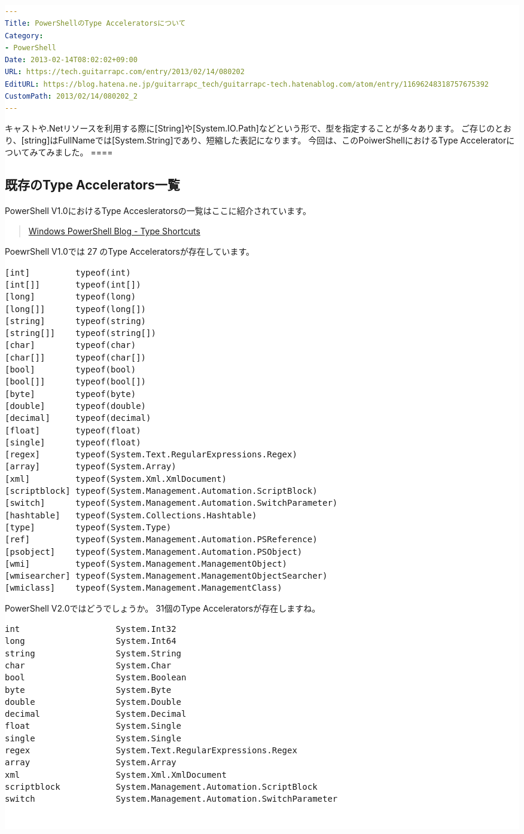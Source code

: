 ```yaml
---
Title: PowerShellのType Acceleratorsについて
Category:
- PowerShell
Date: 2013-02-14T08:02:02+09:00
URL: https://tech.guitarrapc.com/entry/2013/02/14/080202
EditURL: https://blog.hatena.ne.jp/guitarrapc_tech/guitarrapc-tech.hatenablog.com/atom/entry/11696248318757675392
CustomPath: 2013/02/14/080202_2
---
```


<p>キャストや.Netリソースを利用する際に[String]や[System.IO.Path]などという形で、型を指定することが多々あります。 ご存じのとおり、[string]はFullNameでは[System.String]であり、短縮した表記になります。 今回は、このPoiwerShellにおけるType Acceleratorについてみてみました。 ====</p>
<h2>既存のType Accelerators一覧</h2>
<p>PowerShell V1.0におけるType Accesleratorsの一覧はここに紹介されています。</p>
<blockquote><a href="http://blogs.msdn.com/b/powershell/archive/2006/07/12/type-shortcuts.aspx" target="_blank">Windows PowerShell Blog - Type Shortcuts</a></blockquote>
<p>PoewrShell V1.0では 27 のType Acceleratorsが存在しています。</p>
<pre class="brush: powershell">[int]         typeof(int)
[int[]]       typeof(int[])
[long]        typeof(long)
[long[]]      typeof(long[])
[string]      typeof(string)
[string[]]    typeof(string[])
[char]        typeof(char)
[char[]]      typeof(char[])
[bool]        typeof(bool)
[bool[]]      typeof(bool[])
[byte]        typeof(byte)
[double]      typeof(double)
[decimal]     typeof(decimal)
[float]       typeof(float)
[single]      typeof(float)
[regex]       typeof(System.Text.RegularExpressions.Regex)
[array]       typeof(System.Array)
[xml]         typeof(System.Xml.XmlDocument)
[scriptblock] typeof(System.Management.Automation.ScriptBlock)
[switch]      typeof(System.Management.Automation.SwitchParameter)
[hashtable]   typeof(System.Collections.Hashtable)
[type]        typeof(System.Type)
[ref]         typeof(System.Management.Automation.PSReference)
[psobject]    typeof(System.Management.Automation.PSObject)
[wmi]         typeof(System.Management.ManagementObject)
[wmisearcher] typeof(System.Management.ManagementObjectSearcher)
[wmiclass]    typeof(System.Management.ManagementClass)
</pre>
<p>PowerShell V2.0ではどうでしょうか。 31個のType Acceleratorsが存在しますね。</p>
<pre class="brush: powershell">int                   System.Int32
long                  System.Int64
string                System.String
char                  System.Char
bool                  System.Boolean
byte                  System.Byte
double                System.Double
decimal               System.Decimal
float                 System.Single
single                System.Single
regex                 System.Text.RegularExpressions.Regex
array                 System.Array
xml                   System.Xml.XmlDocument
scriptblock           System.Management.Automation.ScriptBlock
switch                System.Management.Automation.SwitchParameter